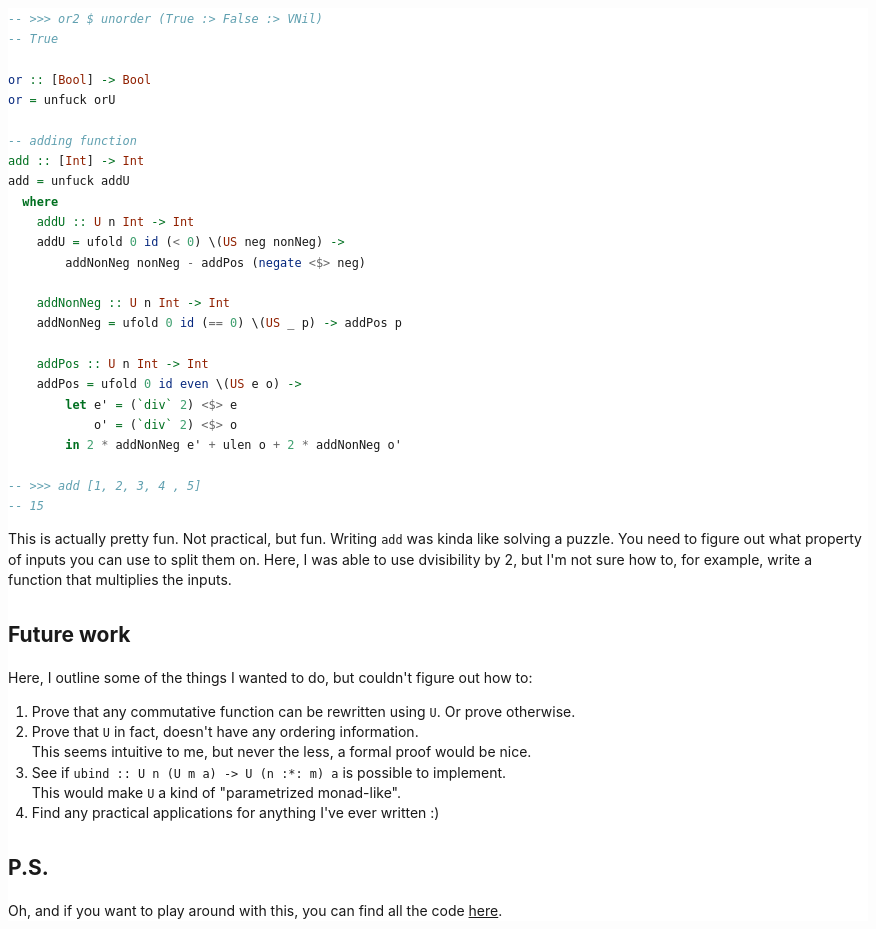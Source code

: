 ```haskell
-- >>> or2 $ unorder (True :> False :> VNil)
-- True

or :: [Bool] -> Bool
or = unfuck orU

-- adding function
add :: [Int] -> Int
add = unfuck addU
  where
    addU :: U n Int -> Int
    addU = ufold 0 id (< 0) \(US neg nonNeg) ->
        addNonNeg nonNeg - addPos (negate <$> neg)
    
    addNonNeg :: U n Int -> Int
    addNonNeg = ufold 0 id (== 0) \(US _ p) -> addPos p

    addPos :: U n Int -> Int
    addPos = ufold 0 id even \(US e o) ->
        let e' = (`div` 2) <$> e
            o' = (`div` 2) <$> o
        in 2 * addNonNeg e' + ulen o + 2 * addNonNeg o'

-- >>> add [1, 2, 3, 4 , 5]
-- 15
```

This is actually pretty fun. Not practical, but fun. Writing `add` was kinda like solving a puzzle.
You need to figure out what property of inputs you can use to split them on. Here, I was able to use dvisibility by 2, but I'm not sure how to, for example, write a function that multiplies the inputs.

## Future work

Here, I outline some of the things I wanted to do, but couldn't figure out how to:

1. Prove that any commutative function can be rewritten using `U`. Or prove otherwise.
2. Prove that `U` in fact, doesn't have any ordering information.  
This seems intuitive to me, but never the less, a formal proof would be nice.
3. See if `ubind :: U n (U m a) -> U (n :*: m) a` is possible to implement.  
This would make `U` a kind of "parametrized monad-like".
4. Find any practical applications for anything I've ever written :)

## P.S.

Oh, and if you want to play around with this, you can find all the code
[here](https://github.com/DanRyba253/Unordered-N-Tuples).
